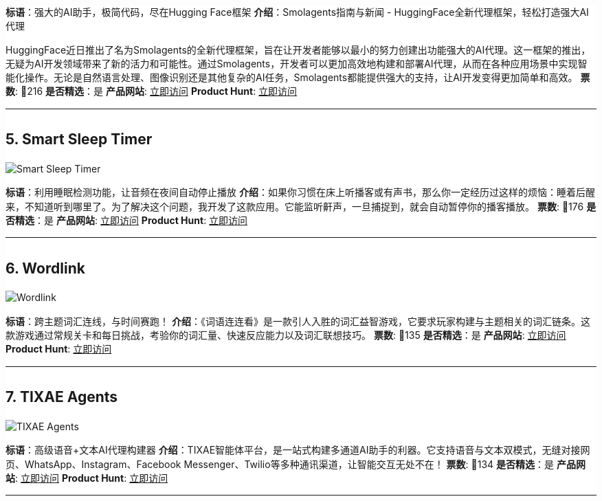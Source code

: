 **标语**：强大的AI助手，极简代码，尽在Hugging Face框架
**介绍**：Smolagents指南与新闻 - HuggingFace全新代理框架，轻松打造强大AI代理

HuggingFace近日推出了名为Smolagents的全新代理框架，旨在让开发者能够以最小的努力创建出功能强大的AI代理。这一框架的推出，无疑为AI开发领域带来了新的活力和可能性。通过Smolagents，开发者可以更加高效地构建和部署AI代理，从而在各种应用场景中实现智能化操作。无论是自然语言处理、图像识别还是其他复杂的AI任务，Smolagents都能提供强大的支持，让AI开发变得更加简单和高效。
**票数**: 🔺216
**是否精选**：是
**产品网站**:  <a href='https://www.producthunt.com/r/ZZAM4G7QTVGGE5?utm_source=www.chuhaix.com' target='_blank' rel='nofollow'>立即访问</a>
**Product Hunt**:  <a href='https://www.producthunt.com/posts/smolagents?utm_source=www.chuhaix.com' target='_blank' rel='nofollow'>立即访问</a>

---

## 5. Smart Sleep Timer
![Smart Sleep Timer](https://ph-files.imgix.net/2dba2206-349d-4dfd-bb7d-261dcaf5e4df.png?auto=format&fit=crop&frame=1&h=512&w=1024)

**标语**：利用睡眠检测功能，让音频在夜间自动停止播放
**介绍**：如果你习惯在床上听播客或有声书，那么你一定经历过这样的烦恼：睡着后醒来，不知道听到哪里了。为了解决这个问题，我开发了这款应用。它能监听鼾声，一旦捕捉到，就会自动暂停你的播客播放。
**票数**: 🔺176
**是否精选**：是
**产品网站**:  <a href='https://www.producthunt.com/r/TCAXI3JRWR3WAK?utm_source=www.chuhaix.com' target='_blank' rel='nofollow'>立即访问</a>
**Product Hunt**:  <a href='https://www.producthunt.com/posts/smart-sleep-timer?utm_source=www.chuhaix.com' target='_blank' rel='nofollow'>立即访问</a>

---

## 6. Wordlink
![Wordlink](https://ph-files.imgix.net/1e9689ca-1c31-48a8-9168-0f430697adf5.png?auto=format&fit=crop&frame=1&h=512&w=1024)

**标语**：跨主题词汇连线，与时间赛跑！
**介绍**：《词语连连看》是一款引人入胜的词汇益智游戏，它要求玩家构建与主题相关的词汇链条。这款游戏通过常规关卡和每日挑战，考验你的词汇量、快速反应能力以及词汇联想技巧。
**票数**: 🔺135
**是否精选**：是
**产品网站**:  <a href='https://www.producthunt.com/r/XTEKWY6KXTZRNO?utm_source=www.chuhaix.com' target='_blank' rel='nofollow'>立即访问</a>
**Product Hunt**:  <a href='https://www.producthunt.com/posts/wordlink?utm_source=www.chuhaix.com' target='_blank' rel='nofollow'>立即访问</a>

---

## 7. TIXAE Agents
![TIXAE Agents](https://ph-files.imgix.net/fb4750ac-53bf-4bbd-82e2-47760cae32d2.png?auto=format&fit=crop&frame=1&h=512&w=1024)

**标语**：高级语音+文本AI代理构建器
**介绍**：TIXAE智能体平台，是一站式构建多通道AI助手的利器。它支持语音与文本双模式，无缝对接网页、WhatsApp、Instagram、Facebook Messenger、Twilio等多种通讯渠道，让智能交互无处不在！
**票数**: 🔺134
**是否精选**：是
**产品网站**:  <a href='https://www.producthunt.com/r/AN32GX4D37Q64M?utm_source=www.chuhaix.com' target='_blank' rel='nofollow'>立即访问</a>
**Product Hunt**:  <a href='https://www.producthunt.com/posts/tixae-agents?utm_source=www.chuhaix.com' target='_blank' rel='nofollow'>立即访问</a>

---